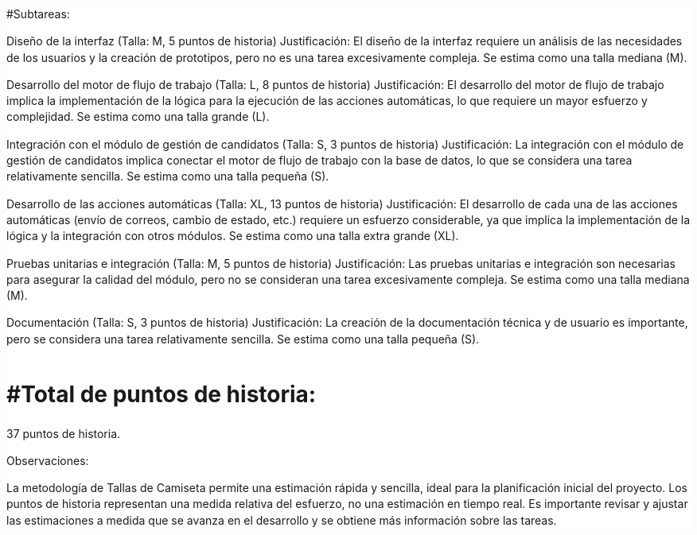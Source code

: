 #Subtareas:

Diseño de la interfaz (Talla: M, 5 puntos de historia)
Justificación: El diseño de la interfaz requiere un análisis de las necesidades de los usuarios y la creación de prototipos, pero no es una tarea excesivamente compleja. Se estima como una talla mediana (M).

Desarrollo del motor de flujo de trabajo (Talla: L, 8 puntos de historia)
Justificación: El desarrollo del motor de flujo de trabajo implica la implementación de la lógica para la ejecución de las acciones automáticas, lo que requiere un mayor esfuerzo y complejidad. Se estima como una talla grande (L).

Integración con el módulo de gestión de candidatos (Talla: S, 3 puntos de historia)
Justificación: La integración con el módulo de gestión de candidatos implica conectar el motor de flujo de trabajo con la base de datos, lo que se considera una tarea relativamente sencilla. Se estima como una talla pequeña (S).

Desarrollo de las acciones automáticas (Talla: XL, 13 puntos de historia)
Justificación: El desarrollo de cada una de las acciones automáticas (envío de correos, cambio de estado, etc.) requiere un esfuerzo considerable, ya que implica la implementación de la lógica y la integración con otros módulos. Se estima como una talla extra grande (XL).

Pruebas unitarias e integración (Talla: M, 5 puntos de historia)
Justificación: Las pruebas unitarias e integración son necesarias para asegurar la calidad del módulo, pero no se consideran una tarea excesivamente compleja. Se estima como una talla mediana (M).

Documentación (Talla: S, 3 puntos de historia)
Justificación: La creación de la documentación técnica y de usuario es importante, pero se considera una tarea relativamente sencilla. Se estima como una talla pequeña (S).

# #Total de puntos de historia:

37 puntos de historia.

Observaciones:

La metodología de Tallas de Camiseta permite una estimación rápida y sencilla, ideal para la planificación inicial del proyecto.
Los puntos de historia representan una medida relativa del esfuerzo, no una estimación en tiempo real.
Es importante revisar y ajustar las estimaciones a medida que se avanza en el desarrollo y se obtiene más información sobre las tareas.